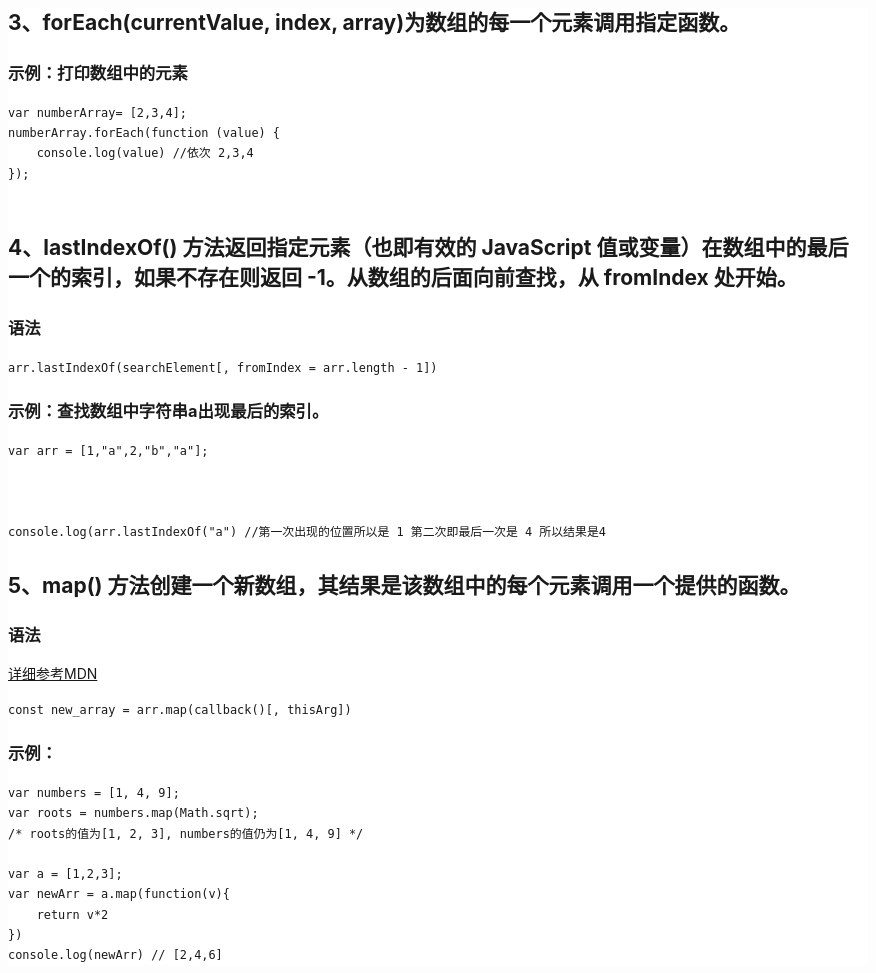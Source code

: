 ## 3、forEach(currentValue, index, array)为数组的每一个元素调用指定函数。

### 示例：打印数组中的元素

```
var numberArray= [2,3,4];
numberArray.forEach(function (value) {
	console.log(value) //依次 2,3,4
});


```
## 4、lastIndexOf() 方法返回指定元素（也即有效的 JavaScript 值或变量）在数组中的最后一个的索引，如果不存在则返回 -1。从数组的后面向前查找，从 fromIndex 处开始。

### 语法
```
arr.lastIndexOf(searchElement[, fromIndex = arr.length - 1])

```
### 示例：查找数组中字符串a出现最后的索引。


```
var arr = [1,"a",2,"b","a"];



console.log(arr.lastIndexOf("a") //第一次出现的位置所以是 1 第二次即最后一次是 4 所以结果是4

```

## 5、map() 方法创建一个新数组，其结果是该数组中的每个元素调用一个提供的函数。

### 语法

[详细参考MDN](https://developer.mozilla.org/zh-CN/docs/Web/JavaScript/Reference/Global_Objects/Array/map)
```
const new_array = arr.map(callback()[, thisArg])

```

### 示例：


```
var numbers = [1, 4, 9];
var roots = numbers.map(Math.sqrt);
/* roots的值为[1, 2, 3], numbers的值仍为[1, 4, 9] */

var a = [1,2,3];
var newArr = a.map(function(v){
    return v*2
})
console.log(newArr) // [2,4,6]

```

